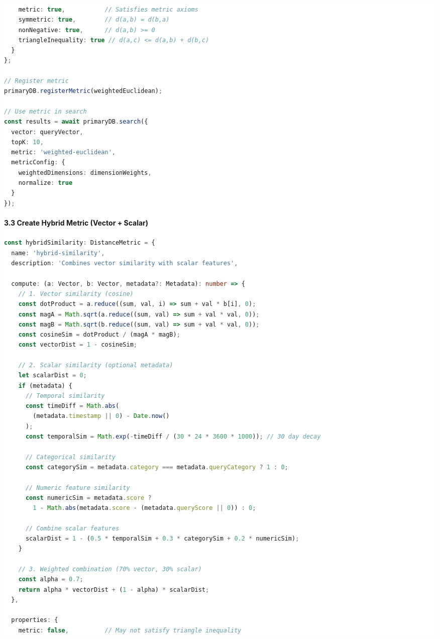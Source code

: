 ```typescript
    metric: true,           // Satisfies metric axioms
    symmetric: true,        // d(a,b) = d(b,a)
    nonNegative: true,      // d(a,b) >= 0
    triangleInequality: true // d(a,c) <= d(a,b) + d(b,c)
  }
};

// Register metric
primaryDB.registerMetric(weightedEuclidean);

// Use metric in search
const results = await primaryDB.search({
  vector: queryVector,
  topK: 10,
  metric: 'weighted-euclidean',
  metricConfig: {
    weightedDimensions: dimensionWeights,
    normalize: true
  }
});
```

#### 3.3 Create Hybrid Metric (Vector + Scalar)

```typescript
const hybridSimilarity: DistanceMetric = {
  name: 'hybrid-similarity',
  description: 'Combines vector similarity with scalar features',

  compute: (a: Vector, b: Vector, metadata?: Metadata): number => {
    // 1. Vector similarity (cosine)
    const dotProduct = a.reduce((sum, val, i) => sum + val * b[i], 0);
    const magA = Math.sqrt(a.reduce((sum, val) => sum + val * val, 0));
    const magB = Math.sqrt(b.reduce((sum, val) => sum + val * val, 0));
    const cosineSim = dotProduct / (magA * magB);
    const vectorDist = 1 - cosineSim;

    // 2. Scalar similarity (optional metadata)
    let scalarDist = 0;
    if (metadata) {
      // Temporal similarity
      const timeDiff = Math.abs(
        (metadata.timestamp || 0) - Date.now()
      );
      const temporalSim = Math.exp(-timeDiff / (30 * 24 * 3600 * 1000)); // 30 day decay

      // Categorical similarity
      const categorySim = metadata.category === metadata.queryCategory ? 1 : 0;

      // Numeric feature similarity
      const numericSim = metadata.score ?
        1 - Math.abs(metadata.score - (metadata.queryScore || 0)) : 0;

      // Combine scalar features
      scalarDist = 1 - (0.5 * temporalSim + 0.3 * categorySim + 0.2 * numericSim);
    }

    // 3. Weighted combination (70% vector, 30% scalar)
    const alpha = 0.7;
    return alpha * vectorDist + (1 - alpha) * scalarDist;
  },

  properties: {
    metric: false,          // May not satisfy triangle inequality
```
